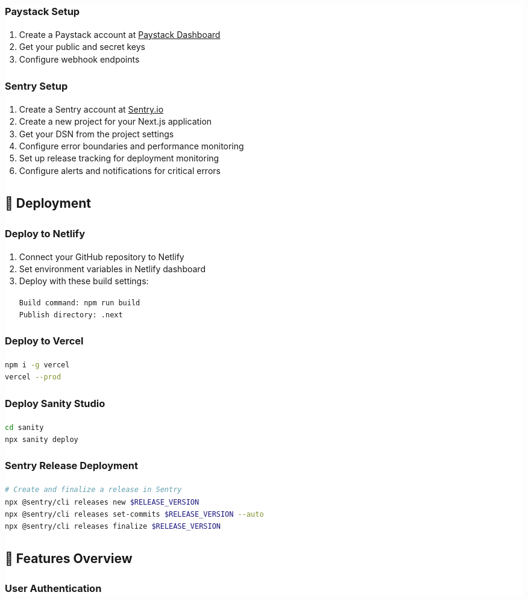 ### Paystack Setup

1. Create a Paystack account at [Paystack Dashboard](https://dashboard.paystack.com)
2. Get your public and secret keys
3. Configure webhook endpoints

### Sentry Setup

1. Create a Sentry account at [Sentry.io](https://sentry.io/)
2. Create a new project for your Next.js application
3. Get your DSN from the project settings
4. Configure error boundaries and performance monitoring
5. Set up release tracking for deployment monitoring
6. Configure alerts and notifications for critical errors

## 🚀 Deployment

### Deploy to Netlify

1. Connect your GitHub repository to Netlify
2. Set environment variables in Netlify dashboard
3. Deploy with these build settings:
   ```
   Build command: npm run build
   Publish directory: .next
   ```

### Deploy to Vercel

```bash
npm i -g vercel
vercel --prod
```

### Deploy Sanity Studio

```bash
cd sanity
npx sanity deploy
```

### Sentry Release Deployment

```bash
# Create and finalize a release in Sentry
npx @sentry/cli releases new $RELEASE_VERSION
npx @sentry/cli releases set-commits $RELEASE_VERSION --auto
npx @sentry/cli releases finalize $RELEASE_VERSION
```

## 📱 Features Overview

### User Authentication
